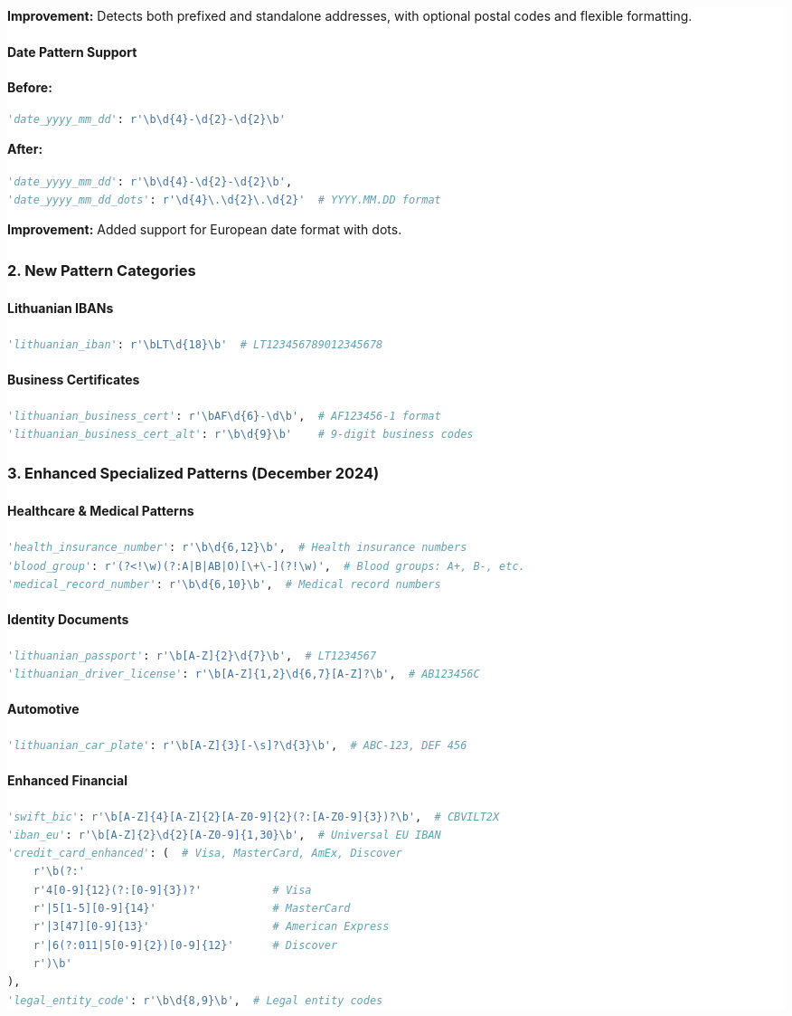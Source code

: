 **Improvement:** Detects both prefixed and standalone addresses, with optional postal codes and flexible formatting.

#### Date Pattern Support
**Before:**
```python
'date_yyyy_mm_dd': r'\b\d{4}-\d{2}-\d{2}\b'
```

**After:**
```python
'date_yyyy_mm_dd': r'\b\d{4}-\d{2}-\d{2}\b',
'date_yyyy_mm_dd_dots': r'\d{4}\.\d{2}\.\d{2}'  # YYYY.MM.DD format
```

**Improvement:** Added support for European date format with dots.

### 2. New Pattern Categories

#### Lithuanian IBANs
```python
'lithuanian_iban': r'\bLT\d{18}\b'  # LT123456789012345678
```

#### Business Certificates
```python
'lithuanian_business_cert': r'\bAF\d{6}-\d\b',  # AF123456-1 format
'lithuanian_business_cert_alt': r'\b\d{9}\b'    # 9-digit business codes
```

### 3. Enhanced Specialized Patterns (December 2024)

#### Healthcare & Medical Patterns
```python
'health_insurance_number': r'\b\d{6,12}\b',  # Health insurance numbers
'blood_group': r'(?<!\w)(?:A|B|AB|O)[\+\-](?!\w)',  # Blood groups: A+, B-, etc.
'medical_record_number': r'\b\d{6,10}\b',  # Medical record numbers
```

#### Identity Documents
```python
'lithuanian_passport': r'\b[A-Z]{2}\d{7}\b',  # LT1234567
'lithuanian_driver_license': r'\b[A-Z]{1,2}\d{6,7}[A-Z]?\b',  # AB123456C
```

#### Automotive
```python
'lithuanian_car_plate': r'\b[A-Z]{3}[-\s]?\d{3}\b',  # ABC-123, DEF 456
```

#### Enhanced Financial
```python
'swift_bic': r'\b[A-Z]{4}[A-Z]{2}[A-Z0-9]{2}(?:[A-Z0-9]{3})?\b',  # CBVILT2X
'iban_eu': r'\b[A-Z]{2}\d{2}[A-Z0-9]{1,30}\b',  # Universal EU IBAN
'credit_card_enhanced': (  # Visa, MasterCard, AmEx, Discover
    r'\b(?:'
    r'4[0-9]{12}(?:[0-9]{3})?'           # Visa
    r'|5[1-5][0-9]{14}'                  # MasterCard
    r'|3[47][0-9]{13}'                   # American Express
    r'|6(?:011|5[0-9]{2})[0-9]{12}'      # Discover
    r')\b'
),
'legal_entity_code': r'\b\d{8,9}\b',  # Legal entity codes
```
